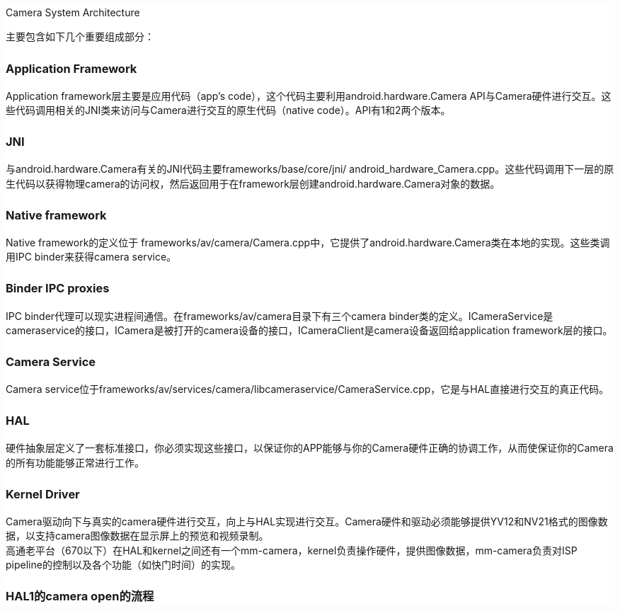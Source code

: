 Camera System Architecture

  
主要包含如下几个重要组成部分：

### [](#Application-Framework "Application Framework")Application Framework

Application framework层主要是应用代码（app’s code），这个代码主要利用android.hardware.Camera API与Camera硬件进行交互。这些代码调用相关的JNI类来访问与Camera进行交互的原生代码（native code）。API有1和2两个版本。

### [](#JNI "JNI")JNI

与android.hardware.Camera有关的JNI代码主要frameworks/base/core/jni/ android\_hardware\_Camera.cpp。这些代码调用下一层的原生代码以获得物理camera的访问权，然后返回用于在framework层创建android.hardware.Camera对象的数据。

### [](#Native-framework "Native framework")Native framework

Native framework的定义位于 frameworks/av/camera/Camera.cpp中，它提供了android.hardware.Camera类在本地的实现。这些类调用IPC binder来获得camera service。

### [](#Binder-IPC-proxies "Binder IPC proxies")Binder IPC proxies

IPC binder代理可以现实进程间通信。在frameworks/av/camera目录下有三个camera binder类的定义。ICameraService是cameraservice的接口，ICamera是被打开的camera设备的接口，ICameraClient是camera设备返回给application framework层的接口。

### [](#Camera-Service "Camera Service")Camera Service

Camera service位于frameworks/av/services/camera/libcameraservice/CameraService.cpp，它是与HAL直接进行交互的真正代码。

### [](#HAL "HAL")HAL

硬件抽象层定义了一套标准接口，你必须实现这些接口，以保证你的APP能够与你的Camera硬件正确的协调工作，从而使保证你的Camera的所有功能能够正常进行工作。

### [](#Kernel-Driver "Kernel Driver")Kernel Driver

Camera驱动向下与真实的camera硬件进行交互，向上与HAL实现进行交互。Camera硬件和驱动必须能够提供YV12和NV21格式的图像数据，以支持camera图像数据在显示屏上的预览和视频录制。  
高通老平台（670以下）在HAL和kernel之间还有一个mm-camera，kernel负责操作硬件，提供图像数据，mm-camera负责对ISP pipeline的控制以及各个功能（如快门时间）的实现。

### [](#HAL1的camera-open的流程 "HAL1的camera open的流程")HAL1的camera open的流程
